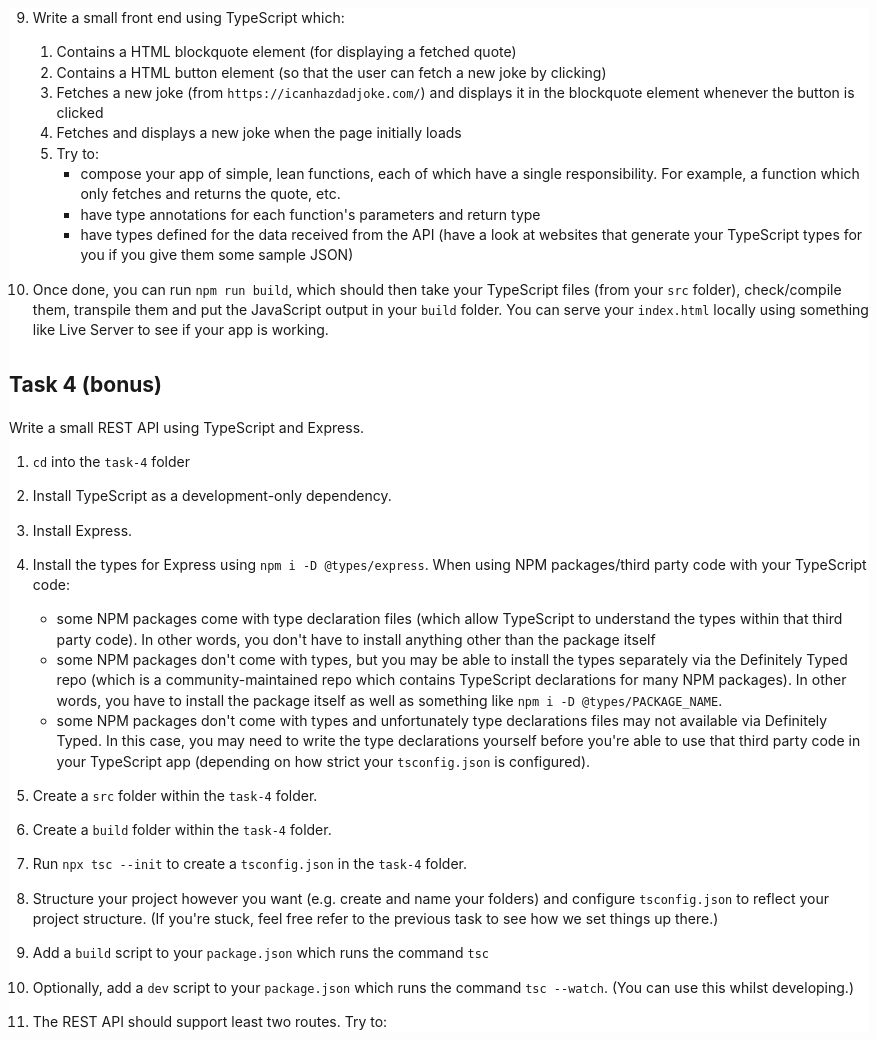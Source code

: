 9. Write a small front end using TypeScript which:

   1. Contains a HTML blockquote element (for displaying a fetched quote)
   2. Contains a HTML button element (so that the user can fetch a new joke by clicking)
   3. Fetches a new joke (from `https://icanhazdadjoke.com/`) and displays it in the blockquote element whenever the button is clicked
   4. Fetches and displays a new joke when the page initially loads
   5. Try to:
      - compose your app of simple, lean functions, each of which have a single responsibility. For example, a function which only fetches and returns the quote, etc.
      - have type annotations for each function's parameters and return type
      - have types defined for the data received from the API (have a look at websites that generate your TypeScript types for you if you give them some sample JSON)

10. Once done, you can run `npm run build`, which should then take your TypeScript files (from your `src` folder), check/compile them, transpile them and put the JavaScript output in your `build` folder. You can serve your `index.html` locally using something like Live Server to see if your app is working.

## Task 4 (bonus)

Write a small REST API using TypeScript and Express.

1. `cd` into the `task-4` folder
2. Install TypeScript as a development-only dependency.
3. Install Express.
4. Install the types for Express using `npm i -D @types/express`. When using NPM packages/third party code with your TypeScript code:

   - some NPM packages come with type declaration files (which allow TypeScript to understand the types within that third party code). In other words, you don't have to install anything other than the package itself
   - some NPM packages don't come with types, but you may be able to install the types separately via the Definitely Typed repo (which is a community-maintained repo which contains TypeScript declarations for many NPM packages). In other words, you have to install the package itself as well as something like `npm i -D @types/PACKAGE_NAME`.
   - some NPM packages don't come with types and unfortunately type declarations files may not available via Definitely Typed. In this case, you may need to write the type declarations yourself before you're able to use that third party code in your TypeScript app (depending on how strict your `tsconfig.json` is configured).

5. Create a `src` folder within the `task-4` folder.
6. Create a `build` folder within the `task-4` folder.
7. Run `npx tsc --init` to create a `tsconfig.json` in the `task-4` folder.
8. Structure your project however you want (e.g. create and name your folders) and configure `tsconfig.json` to reflect your project structure. (If you're stuck, feel free refer to the previous task to see how we set things up there.)

9. Add a `build` script to your `package.json` which runs the command `tsc`

10. Optionally, add a `dev` script to your `package.json` which runs the command `tsc --watch`. (You can use this whilst developing.)

11. The REST API should support least two routes. Try to:
